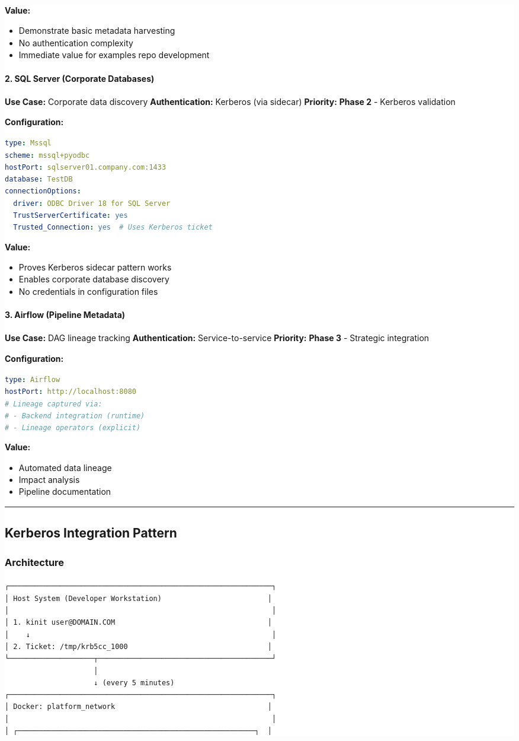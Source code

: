 **Value:**
- Demonstrate basic metadata harvesting
- No authentication complexity
- Immediate value for examples repo development

#### 2. SQL Server (Corporate Databases)
**Use Case:** Corporate data discovery
**Authentication:** Kerberos (via sidecar)
**Priority:** **Phase 2** - Kerberos validation

**Configuration:**
```yaml
type: Mssql
scheme: mssql+pyodbc
hostPort: sqlserver01.company.com:1433
database: TestDB
connectionOptions:
  driver: ODBC Driver 18 for SQL Server
  TrustServerCertificate: yes
  Trusted_Connection: yes  # Uses Kerberos ticket
```

**Value:**
- Proves Kerberos sidecar pattern works
- Enables corporate database discovery
- No credentials in configuration files

#### 3. Airflow (Pipeline Metadata)
**Use Case:** DAG lineage tracking
**Authentication:** Service-to-service
**Priority:** **Phase 3** - Strategic integration

**Configuration:**
```yaml
type: Airflow
hostPort: http://localhost:8080
# Lineage captured via:
# - Backend integration (runtime)
# - Lineage operators (explicit)
```

**Value:**
- Automated data lineage
- Impact analysis
- Pipeline documentation

---

## Kerberos Integration Pattern

### Architecture

```
┌──────────────────────────────────────────────────────────────┐
│ Host System (Developer Workstation)                         │
│                                                              │
│ 1. kinit user@DOMAIN.COM                                    │
│    ↓                                                         │
│ 2. Ticket: /tmp/krb5cc_1000                                 │
└────────────────────┬─────────────────────────────────────────┘
                     │
                     ↓ (every 5 minutes)
┌──────────────────────────────────────────────────────────────┐
│ Docker: platform_network                                    │
│                                                              │
│ ┌────────────────────────────────────────────────────────┐  │
```